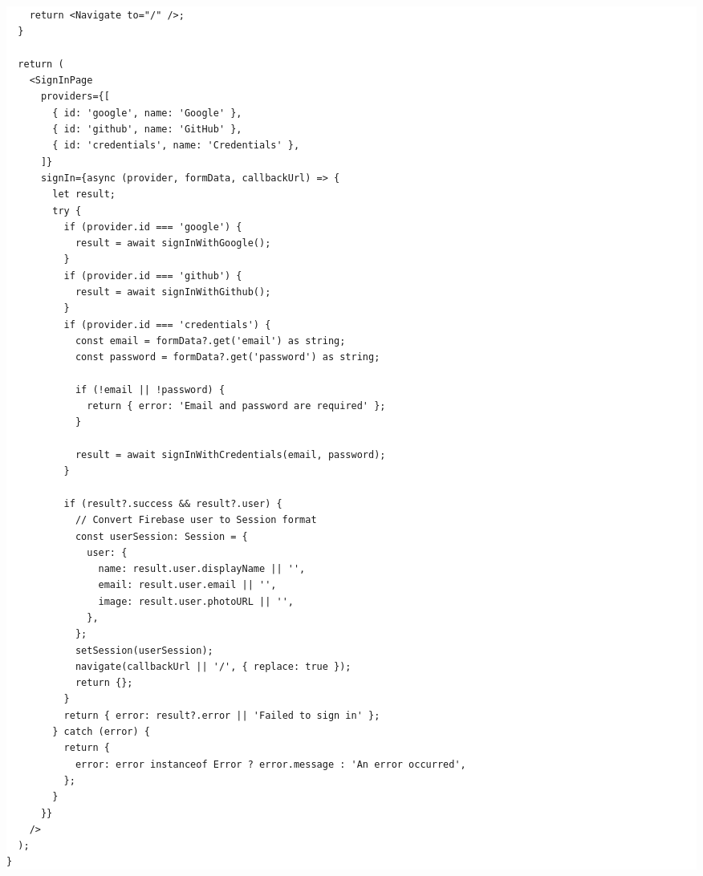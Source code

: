 ```tsx title="src/pages/signIn.tsx"
    return <Navigate to="/" />;
  }

  return (
    <SignInPage
      providers={[
        { id: 'google', name: 'Google' },
        { id: 'github', name: 'GitHub' },
        { id: 'credentials', name: 'Credentials' },
      ]}
      signIn={async (provider, formData, callbackUrl) => {
        let result;
        try {
          if (provider.id === 'google') {
            result = await signInWithGoogle();
          }
          if (provider.id === 'github') {
            result = await signInWithGithub();
          }
          if (provider.id === 'credentials') {
            const email = formData?.get('email') as string;
            const password = formData?.get('password') as string;

            if (!email || !password) {
              return { error: 'Email and password are required' };
            }

            result = await signInWithCredentials(email, password);
          }

          if (result?.success && result?.user) {
            // Convert Firebase user to Session format
            const userSession: Session = {
              user: {
                name: result.user.displayName || '',
                email: result.user.email || '',
                image: result.user.photoURL || '',
              },
            };
            setSession(userSession);
            navigate(callbackUrl || '/', { replace: true });
            return {};
          }
          return { error: result?.error || 'Failed to sign in' };
        } catch (error) {
          return {
            error: error instanceof Error ? error.message : 'An error occurred',
          };
        }
      }}
    />
  );
}
```
